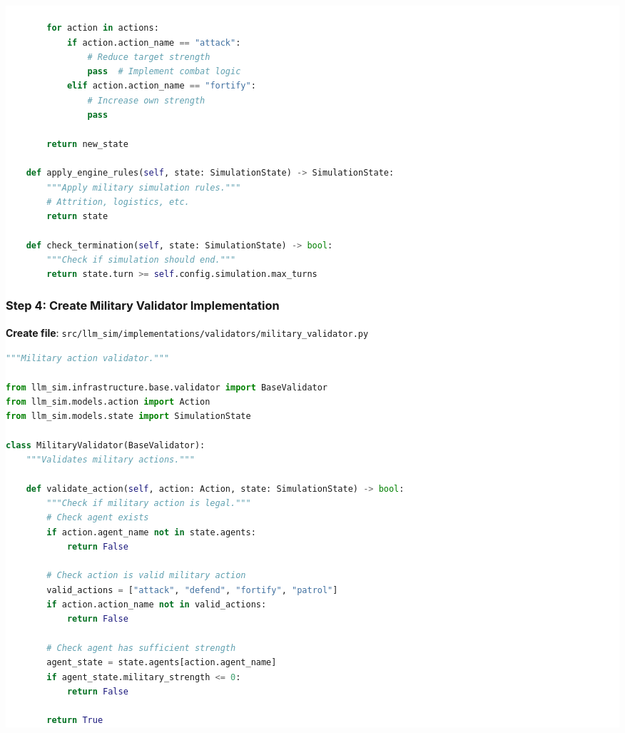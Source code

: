 ```python

        for action in actions:
            if action.action_name == "attack":
                # Reduce target strength
                pass  # Implement combat logic
            elif action.action_name == "fortify":
                # Increase own strength
                pass

        return new_state

    def apply_engine_rules(self, state: SimulationState) -> SimulationState:
        """Apply military simulation rules."""
        # Attrition, logistics, etc.
        return state

    def check_termination(self, state: SimulationState) -> bool:
        """Check if simulation should end."""
        return state.turn >= self.config.simulation.max_turns
```

### Step 4: Create Military Validator Implementation

**Create file**: `src/llm_sim/implementations/validators/military_validator.py`

```python
"""Military action validator."""

from llm_sim.infrastructure.base.validator import BaseValidator
from llm_sim.models.action import Action
from llm_sim.models.state import SimulationState

class MilitaryValidator(BaseValidator):
    """Validates military actions."""

    def validate_action(self, action: Action, state: SimulationState) -> bool:
        """Check if military action is legal."""
        # Check agent exists
        if action.agent_name not in state.agents:
            return False

        # Check action is valid military action
        valid_actions = ["attack", "defend", "fortify", "patrol"]
        if action.action_name not in valid_actions:
            return False

        # Check agent has sufficient strength
        agent_state = state.agents[action.agent_name]
        if agent_state.military_strength <= 0:
            return False

        return True
```
